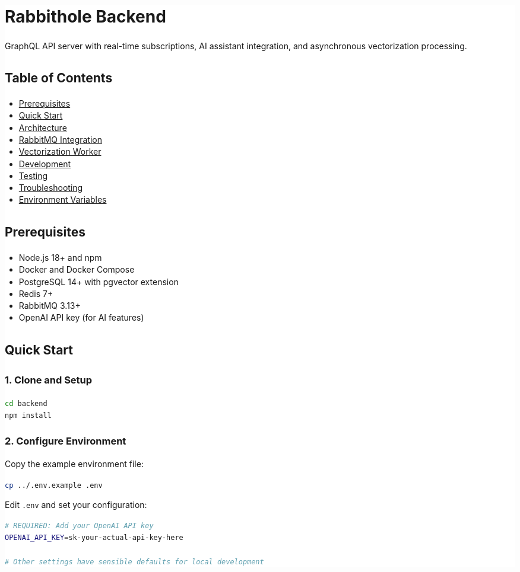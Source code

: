 # Rabbithole Backend

GraphQL API server with real-time subscriptions, AI assistant integration, and asynchronous vectorization processing.

## Table of Contents

- [Prerequisites](#prerequisites)
- [Quick Start](#quick-start)
- [Architecture](#architecture)
- [RabbitMQ Integration](#rabbitmq-integration)
- [Vectorization Worker](#vectorization-worker)
- [Development](#development)
- [Testing](#testing)
- [Troubleshooting](#troubleshooting)
- [Environment Variables](#environment-variables)

## Prerequisites

- Node.js 18+ and npm
- Docker and Docker Compose
- PostgreSQL 14+ with pgvector extension
- Redis 7+
- RabbitMQ 3.13+
- OpenAI API key (for AI features)

## Quick Start

### 1. Clone and Setup

```bash
cd backend
npm install
```

### 2. Configure Environment

Copy the example environment file:

```bash
cp ../.env.example .env
```

Edit `.env` and set your configuration:

```bash
# REQUIRED: Add your OpenAI API key
OPENAI_API_KEY=sk-your-actual-api-key-here

# Other settings have sensible defaults for local development
```
